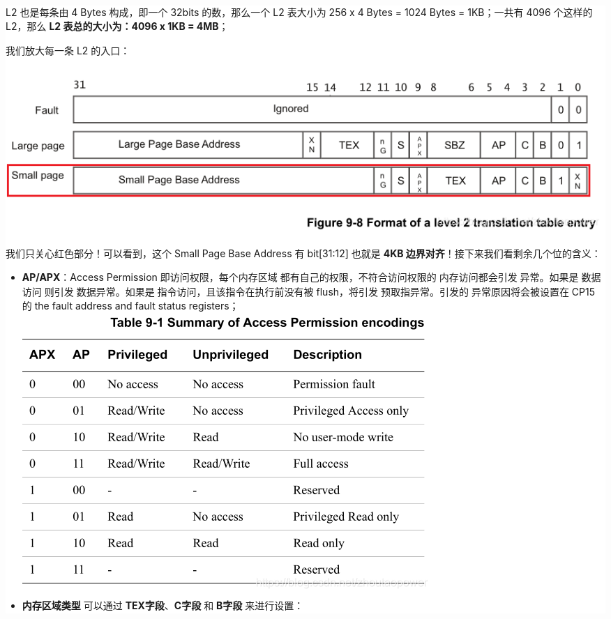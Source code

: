 L2 也是每条由 4 Bytes 构成，即一个 32bits 的数，那么一个 L2 表大小为 256 x 4 Bytes = 1024 Bytes = 1KB；一共有 4096 个这样的 L2，那么 **L2 表总的大小为：4096 x 1KB = 4MB**；

我们放大每一条 L2 的入口：

![image-20240308114829076](figures/image-20240308114829076.png)

我们只关心红色部分！可以看到，这个 Small Page Base Address 有 bit[31:12] 也就是 **4KB 边界对齐**！接下来我们看剩余几个位的含义：

- **AP/APX**：Access Permission 即访问权限，每个内存区域 都有自己的权限，不符合访问权限的 内存访问都会引发 异常。如果是 数据访问 则引发 数据异常。如果是 指令访问，且该指令在执行前没有被 flush，将引发 预取指异常。引发的 异常原因将会被设置在 CP15 的 the fault address and fault status registers；
  ![image-20240308134014190](figures/image-20240308134014190.png)
- **内存区域类型** 可以通过 **TEX字段**、**C字段** 和 **B字段** 来进行设置：